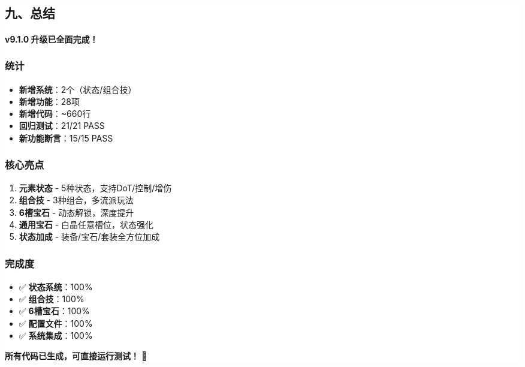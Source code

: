 
## 九、总结

**v9.1.0 升级已全面完成！**

### 统计
- **新增系统**：2个（状态/组合技）
- **新增功能**：28项
- **新增代码**：~660行
- **回归测试**：21/21 PASS
- **新功能断言**：15/15 PASS

### 核心亮点
1. **元素状态** - 5种状态，支持DoT/控制/增伤
2. **组合技** - 3种组合，多流派玩法
3. **6槽宝石** - 动态解锁，深度提升
4. **通用宝石** - 白晶任意槽位，状态强化
5. **状态加成** - 装备/宝石/套装全方位加成

### 完成度
- ✅ **状态系统**：100%
- ✅ **组合技**：100%
- ✅ **6槽宝石**：100%
- ✅ **配置文件**：100%
- ✅ **系统集成**：100%

**所有代码已生成，可直接运行测试！** 🚀
